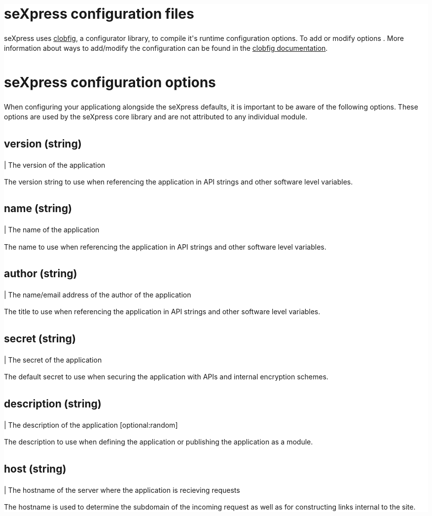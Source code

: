 # seXpress configuration files

seXpress uses [clobfig](https://github.com/KenEucker/clobfig), a configurator library, to compile it's runtime configuration options. To add or modify options . More information about ways to add/modify the configuration can be found in the [clobfig documentation](https://github.com/KenEucker/clobfig).

# seXpress configuration options

When configuring your applicationg alongside the seXpress defaults, it is important to be aware of the following options. These options are used by the seXpress core library and are not attributed to any individual module.

## version (string)
| The version of the application

The version string to use when referencing the application in API strings and other software level variables.

## name (string)
| The name of the application

The name to use when referencing the application in API strings and other software level variables.

## author (string)
| The name/email address of the author of the application

The title to use when referencing the application in API strings and other software level variables.

## secret (string)
| The secret of the application

The default secret to use when securing the application with APIs and internal encryption schemes.

## description (string)
| The description of the application [optional:random]

The description to use when defining the application or publishing the application as a module.

## host (string)
| The hostname of the server where the application is recieving requests

The hostname is used to determine the subdomain of the incoming request as well as for constructing links internal to the site.
